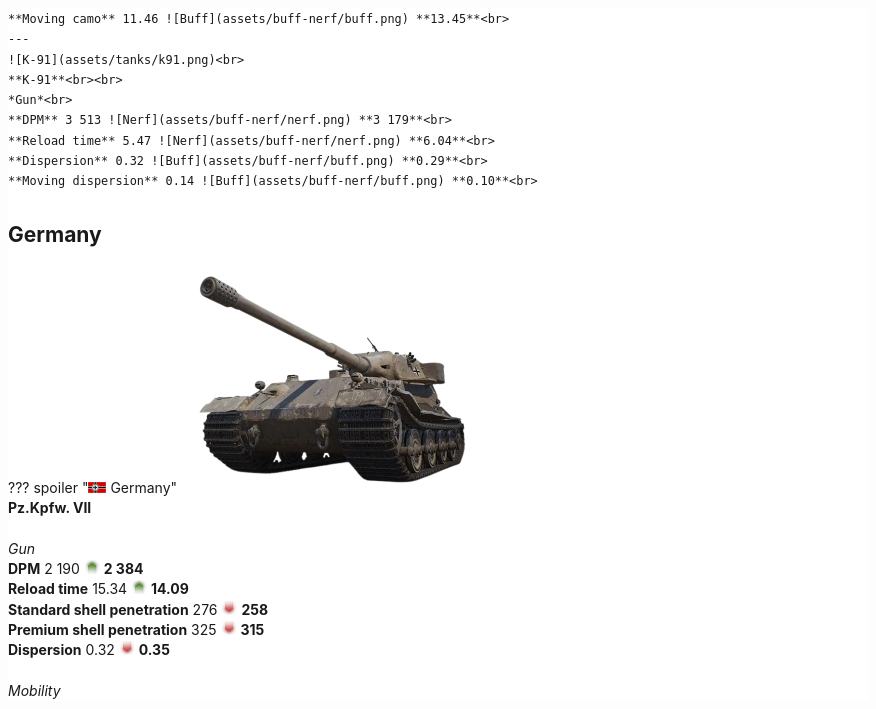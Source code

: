     **Moving camo** 11.46 ![Buff](assets/buff-nerf/buff.png) **13.45**<br>
    ---
    ![K-91](assets/tanks/k91.png)<br>
    **K-91**<br><br>
    *Gun*<br>
    **DPM** 3 513 ![Nerf](assets/buff-nerf/nerf.png) **3 179**<br>
    **Reload time** 5.47 ![Nerf](assets/buff-nerf/nerf.png) **6.04**<br>
    **Dispersion** 0.32 ![Buff](assets/buff-nerf/buff.png) **0.29**<br>
    **Moving dispersion** 0.14 ![Buff](assets/buff-nerf/buff.png) **0.10**<br>

## Germany
??? spoiler "![Germany](assets/nations/Germany.png) Germany"
    ![Pz.Kpfw. VII](assets/tanks/pz7.png)<br>
    **Pz.Kpfw. VII**<br><br>
    *Gun*<br>
    **DPM** 2 190 ![Buff](assets/buff-nerf/buff.png) **2 384**<br>
    **Reload time** 15.34 ![Buff](assets/buff-nerf/buff.png) **14.09**<br>
    **Standard shell penetration** 276 ![Nerf](assets/buff-nerf/nerf.png) **258**<br>
    **Premium shell penetration** 325 ![Nerf](assets/buff-nerf/nerf.png) **315**<br>
    **Dispersion** 0.32 ![Nerf](assets/buff-nerf/nerf.png) **0.35**<br><br>
    *Mobility*<br>